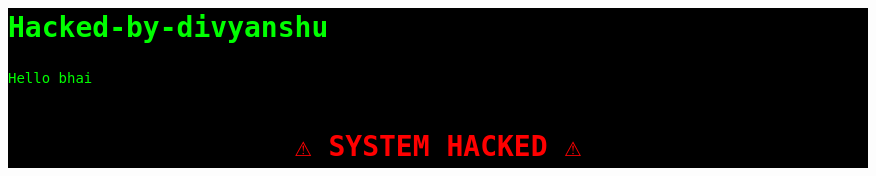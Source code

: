 # Hacked-by-divyanshu
Hello bhai
<!DOCTYPE html>
<html>
<head>
  <title>System Hacked!</title>
  <style>
    body { background:black; color:lime; font-family:monospace; padding:20px; }
    .log { white-space:pre-line; }
  </style>
</head>
<body>
  <h1 style="color:red; text-align:center;">⚠ SYSTEM HACKED ⚠</h1>
  <div class="log" id="log"></div>

  <script>
    let logBox = document.getElementById("log");
    let messages = [
      "🔍 Scanning your files...",
      "⚠ Virus detected in C:/system32/",
      "😱 Sending your data to hackers...",
      "💀 Passwords leaked online...",
      "📡 Hacking in progress...",
    ];

    function addMessage() {
      let msg = messages[Math.floor(Math.random() * messages.length)];
      logBox.innerHTML += msg + "\n";
      logBox.scrollTop = logBox.scrollHeight;
    }

    // हर 700ms में नया message print होता रहेगा (infinite)
    setInterval(addMessage, 700);
  </script>
</body>
</html>
